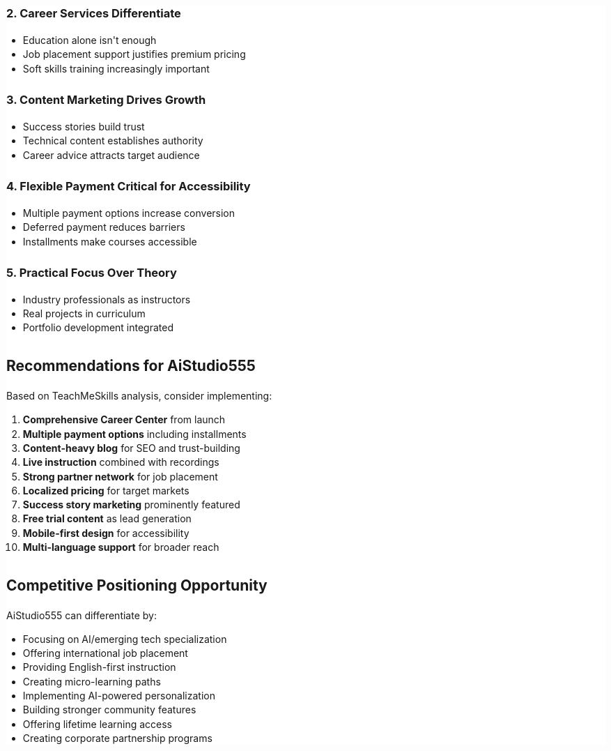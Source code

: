 ### 2. **Career Services Differentiate**

- Education alone isn't enough
- Job placement support justifies premium pricing
- Soft skills training increasingly important

### 3. **Content Marketing Drives Growth**

- Success stories build trust
- Technical content establishes authority
- Career advice attracts target audience

### 4. **Flexible Payment Critical for Accessibility**

- Multiple payment options increase conversion
- Deferred payment reduces barriers
- Installments make courses accessible

### 5. **Practical Focus Over Theory**

- Industry professionals as instructors
- Real projects in curriculum
- Portfolio development integrated

## Recommendations for AiStudio555

Based on TeachMeSkills analysis, consider implementing:

1. **Comprehensive Career Center** from launch
2. **Multiple payment options** including installments
3. **Content-heavy blog** for SEO and trust-building
4. **Live instruction** combined with recordings
5. **Strong partner network** for job placement
6. **Localized pricing** for target markets
7. **Success story marketing** prominently featured
8. **Free trial content** as lead generation
9. **Mobile-first design** for accessibility
10. **Multi-language support** for broader reach

## Competitive Positioning Opportunity

AiStudio555 can differentiate by:

- Focusing on AI/emerging tech specialization
- Offering international job placement
- Providing English-first instruction
- Creating micro-learning paths
- Implementing AI-powered personalization
- Building stronger community features
- Offering lifetime learning access
- Creating corporate partnership programs
